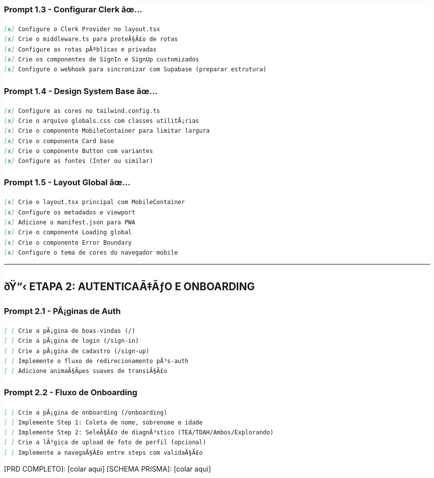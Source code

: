 ### **Prompt 1.3 - Configurar Clerk** âœ…
```markdown
[x] Configure o Clerk Provider no layout.tsx
[x] Crie o middleware.ts para proteÃ§Ã£o de rotas
[x] Configure as rotas pÃºblicas e privadas
[x] Crie os componentes de SignIn e SignUp customizados
[x] Configure o webhook para sincronizar com Supabase (preparar estrutura)
```

### **Prompt 1.4 - Design System Base** âœ…
```markdown
[x] Configure as cores no tailwind.config.ts
[x] Crie o arquivo globals.css com classes utilitÃ¡rias
[x] Crie o componente MobileContainer para limitar largura
[x] Crie o componente Card base
[x] Crie o componente Button com variantes
[x] Configure as fontes (Inter ou similar)
```

### **Prompt 1.5 - Layout Global** âœ…
```markdown
[x] Crie o layout.tsx principal com MobileContainer
[x] Configure os metadados e viewport
[x] Adicione o manifest.json para PWA
[x] Crie o componente Loading global
[x] Crie o componente Error Boundary
[x] Configure o tema de cores do navegador mobile
```

---

## **ðŸ“‹ ETAPA 2: AUTENTICAÃ‡ÃƒO E ONBOARDING**

### **Prompt 2.1 - PÃ¡ginas de Auth**
```markdown
[ ] Crie a pÃ¡gina de boas-vindas (/)
[ ] Crie a pÃ¡gina de login (/sign-in)
[ ] Crie a pÃ¡gina de cadastro (/sign-up)
[ ] Implemente o fluxo de redirecionamento pÃ³s-auth
[ ] Adicione animaÃ§Ãµes suaves de transiÃ§Ã£o
```

### **Prompt 2.2 - Fluxo de Onboarding**
```markdown
[ ] Crie a pÃ¡gina de onboarding (/onboarding)
[ ] Implemente Step 1: Coleta de nome, sobrenome e idade
[ ] Implemente Step 2: SeleÃ§Ã£o de diagnÃ³stico (TEA/TDAH/Ambos/Explorando)
[ ] Crie a lÃ³gica de upload de foto de perfil (opcional)
[ ] Implemente a navegaÃ§Ã£o entre steps com validaÃ§Ã£o
```


[PRD COMPLETO]: [colar aqui]
[SCHEMA PRISMA]: [colar aqui]